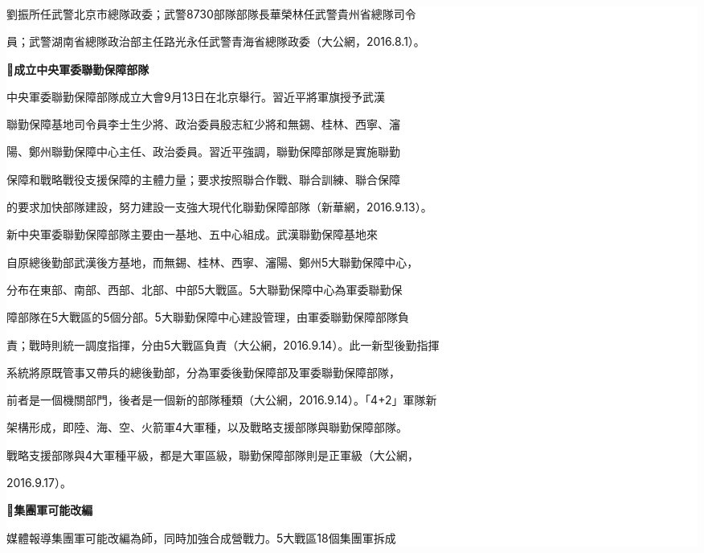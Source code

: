  </p>
 <p>
  劉振所任武警北京市總隊政委；武警8730部隊部隊長華榮林任武警貴州省總隊司令
 </p>
 <p>
  員；武警湖南省總隊政治部主任路光永任武警青海省總隊政委（大公網，2016.8.1）。
 </p>
 <p>
  <strong>
   成立中央軍委聯勤保障部隊
  </strong>
 </p>
 <p>
  中央軍委聯勤保障部隊成立大會9月13日在北京舉行。習近平將軍旗授予武漢
 </p>
 <p>
  聯勤保障基地司令員李士生少將、政治委員殷志紅少將和無錫、桂林、西寧、瀋
 </p>
 <p>
  陽、鄭州聯勤保障中心主任、政治委員。習近平強調，聯勤保障部隊是實施聯勤
 </p>
 <p>
  保障和戰略戰役支援保障的主體力量；要求按照聯合作戰、聯合訓練、聯合保障
 </p>
 <p>
  的要求加快部隊建設，努力建設一支強大現代化聯勤保障部隊（新華網，2016.9.13）。
 </p>
 <p>
  新中央軍委聯勤保障部隊主要由一基地、五中心組成。武漢聯勤保障基地來
 </p>
 <p>
  自原總後勤部武漢後方基地，而無錫、桂林、西寧、瀋陽、鄭州5大聯勤保障中心，
 </p>
 <p>
  分布在東部、南部、西部、北部、中部5大戰區。5大聯勤保障中心為軍委聯勤保
 </p>
 <p>
  障部隊在5大戰區的5個分部。5大聯勤保障中心建設管理，由軍委聯勤保障部隊負
 </p>
 <p>
  責；戰時則統一調度指揮，分由5大戰區負責（大公網，2016.9.14）。此一新型後勤指揮
 </p>
 <p>
  系統將原既管事又帶兵的總後勤部，分為軍委後勤保障部及軍委聯勤保障部隊，
 </p>
 <p>
  前者是一個機關部門，後者是一個新的部隊種類（大公網，2016.9.14）。「4+2」軍隊新
 </p>
 <p>
  架構形成，即陸、海、空、火箭軍4大軍種，以及戰略支援部隊與聯勤保障部隊。
 </p>
 <p>
  戰略支援部隊與4大軍種平級，都是大軍區級，聯勤保障部隊則是正軍級（大公網，
 </p>
 <p>
  2016.9.17）。
 </p>
 <p>
  <strong>
   集團軍可能改編
  </strong>
 </p>
 <p>
  媒體報導集團軍可能改編為師，同時加強合成營戰力。5大戰區18個集團軍拆成